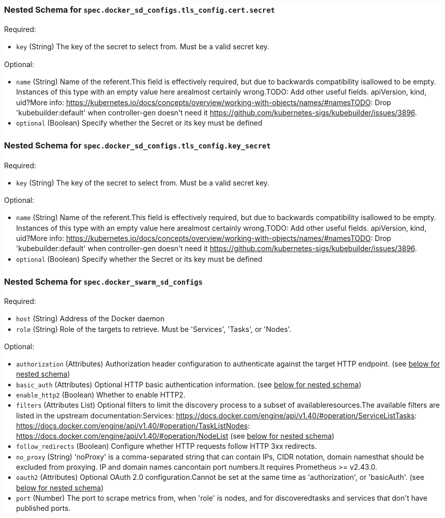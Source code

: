 
<a id="nestedatt--spec--docker_sd_configs--tls_config--cert--secret"></a>
### Nested Schema for `spec.docker_sd_configs.tls_config.cert.secret`

Required:

- `key` (String) The key of the secret to select from.  Must be a valid secret key.

Optional:

- `name` (String) Name of the referent.This field is effectively required, but due to backwards compatibility isallowed to be empty. Instances of this type with an empty value here arealmost certainly wrong.TODO: Add other useful fields. apiVersion, kind, uid?More info: https://kubernetes.io/docs/concepts/overview/working-with-objects/names/#namesTODO: Drop 'kubebuilder:default' when controller-gen doesn't need it https://github.com/kubernetes-sigs/kubebuilder/issues/3896.
- `optional` (Boolean) Specify whether the Secret or its key must be defined



<a id="nestedatt--spec--docker_sd_configs--tls_config--key_secret"></a>
### Nested Schema for `spec.docker_sd_configs.tls_config.key_secret`

Required:

- `key` (String) The key of the secret to select from.  Must be a valid secret key.

Optional:

- `name` (String) Name of the referent.This field is effectively required, but due to backwards compatibility isallowed to be empty. Instances of this type with an empty value here arealmost certainly wrong.TODO: Add other useful fields. apiVersion, kind, uid?More info: https://kubernetes.io/docs/concepts/overview/working-with-objects/names/#namesTODO: Drop 'kubebuilder:default' when controller-gen doesn't need it https://github.com/kubernetes-sigs/kubebuilder/issues/3896.
- `optional` (Boolean) Specify whether the Secret or its key must be defined




<a id="nestedatt--spec--docker_swarm_sd_configs"></a>
### Nested Schema for `spec.docker_swarm_sd_configs`

Required:

- `host` (String) Address of the Docker daemon
- `role` (String) Role of the targets to retrieve. Must be 'Services', 'Tasks', or 'Nodes'.

Optional:

- `authorization` (Attributes) Authorization header configuration to authenticate against the target HTTP endpoint. (see [below for nested schema](#nestedatt--spec--docker_swarm_sd_configs--authorization))
- `basic_auth` (Attributes) Optional HTTP basic authentication information. (see [below for nested schema](#nestedatt--spec--docker_swarm_sd_configs--basic_auth))
- `enable_http2` (Boolean) Whether to enable HTTP2.
- `filters` (Attributes List) Optional filters to limit the discovery process to a subset of availableresources.The available filters are listed in the upstream documentation:Services: https://docs.docker.com/engine/api/v1.40/#operation/ServiceListTasks: https://docs.docker.com/engine/api/v1.40/#operation/TaskListNodes: https://docs.docker.com/engine/api/v1.40/#operation/NodeList (see [below for nested schema](#nestedatt--spec--docker_swarm_sd_configs--filters))
- `follow_redirects` (Boolean) Configure whether HTTP requests follow HTTP 3xx redirects.
- `no_proxy` (String) 'noProxy' is a comma-separated string that can contain IPs, CIDR notation, domain namesthat should be excluded from proxying. IP and domain names cancontain port numbers.It requires Prometheus >= v2.43.0.
- `oauth2` (Attributes) Optional OAuth 2.0 configuration.Cannot be set at the same time as 'authorization', or 'basicAuth'. (see [below for nested schema](#nestedatt--spec--docker_swarm_sd_configs--oauth2))
- `port` (Number) The port to scrape metrics from, when 'role' is nodes, and for discoveredtasks and services that don't have published ports.